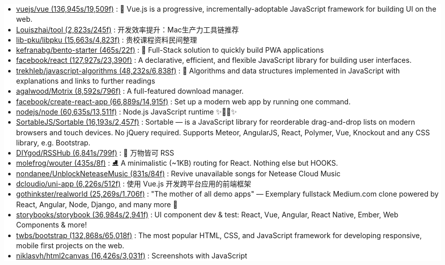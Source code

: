 * [vuejs/vue (136,945s/19,509f)](https://github.com/vuejs/vue) : 🖖 Vue.js is a progressive, incrementally-adoptable JavaScript framework for building UI on the web.
* [Louiszhai/tool (2,823s/245f)](https://github.com/Louiszhai/tool) : 开发效率提升：Mac生产力工具链推荐
* [lib-pku/libpku (15,663s/4,823f)](https://github.com/lib-pku/libpku) : 贵校课程资料民间整理
* [kefranabg/bento-starter (465s/22f)](https://github.com/kefranabg/bento-starter) : 🍱 Full-Stack solution to quickly build PWA applications
* [facebook/react (127,927s/23,390f)](https://github.com/facebook/react) : A declarative, efficient, and flexible JavaScript library for building user interfaces.
* [trekhleb/javascript-algorithms (48,232s/6,838f)](https://github.com/trekhleb/javascript-algorithms) : 📝 Algorithms and data structures implemented in JavaScript with explanations and links to further readings
* [agalwood/Motrix (8,592s/796f)](https://github.com/agalwood/Motrix) : A full-featured download manager.
* [facebook/create-react-app (66,889s/14,915f)](https://github.com/facebook/create-react-app) : Set up a modern web app by running one command.
* [nodejs/node (60,635s/13,511f)](https://github.com/nodejs/node) : Node.js JavaScript runtime ✨🐢🚀✨
* [SortableJS/Sortable (16,193s/2,457f)](https://github.com/SortableJS/Sortable) : Sortable — is a JavaScript library for reorderable drag-and-drop lists on modern browsers and touch devices. No jQuery required. Supports Meteor, AngularJS, React, Polymer, Vue, Knockout and any CSS library, e.g. Bootstrap.
* [DIYgod/RSSHub (6,841s/799f)](https://github.com/DIYgod/RSSHub) : 🍰 万物皆可 RSS
* [molefrog/wouter (435s/8f)](https://github.com/molefrog/wouter) : ⛸ A minimalistic (~1KB) routing for React. Nothing else but HOOKS.
* [nondanee/UnblockNeteaseMusic (831s/84f)](https://github.com/nondanee/UnblockNeteaseMusic) : Revive unavailable songs for Netease Cloud Music
* [dcloudio/uni-app (6,226s/512f)](https://github.com/dcloudio/uni-app) : 使用 Vue.js 开发跨平台应用的前端框架
* [gothinkster/realworld (25,269s/1,706f)](https://github.com/gothinkster/realworld) : "The mother of all demo apps" — Exemplary fullstack Medium.com clone powered by React, Angular, Node, Django, and many more 🏅
* [storybooks/storybook (36,984s/2,941f)](https://github.com/storybooks/storybook) : UI component dev & test: React, Vue, Angular, React Native, Ember, Web Components & more!
* [twbs/bootstrap (132,868s/65,018f)](https://github.com/twbs/bootstrap) : The most popular HTML, CSS, and JavaScript framework for developing responsive, mobile first projects on the web.
* [niklasvh/html2canvas (16,426s/3,031f)](https://github.com/niklasvh/html2canvas) : Screenshots with JavaScript
